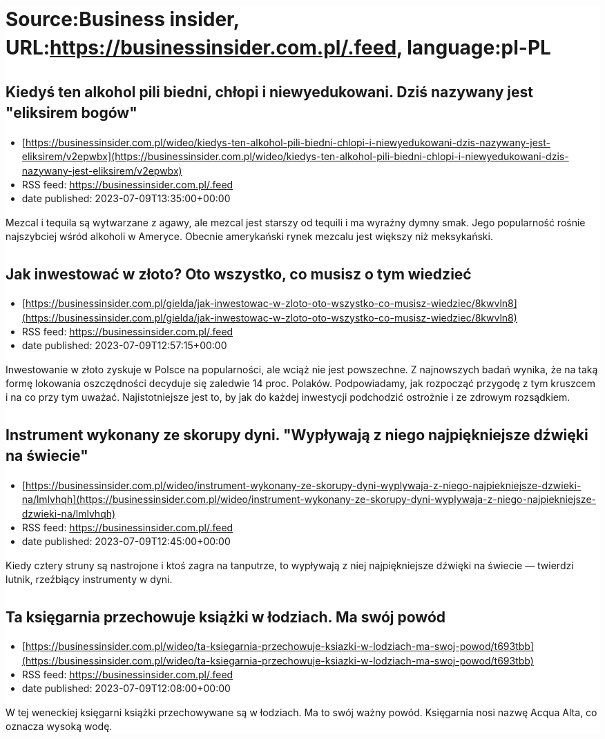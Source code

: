 # Source:Business insider, URL:https://businessinsider.com.pl/.feed, language:pl-PL

## Kiedyś ten alkohol pili biedni, chłopi i niewyedukowani. Dziś nazywany jest "eliksirem bogów"
 - [https://businessinsider.com.pl/wideo/kiedys-ten-alkohol-pili-biedni-chlopi-i-niewyedukowani-dzis-nazywany-jest-eliksirem/v2epwbx](https://businessinsider.com.pl/wideo/kiedys-ten-alkohol-pili-biedni-chlopi-i-niewyedukowani-dzis-nazywany-jest-eliksirem/v2epwbx)
 - RSS feed: https://businessinsider.com.pl/.feed
 - date published: 2023-07-09T13:35:00+00:00

Mezcal i tequila są wytwarzane z agawy, ale mezcal jest starszy od tequili i ma wyraźny dymny smak. Jego popularność rośnie najszybciej wśród alkoholi w Ameryce. Obecnie amerykański rynek mezcalu jest większy niż meksykański.

## Jak inwestować w złoto? Oto wszystko, co musisz o tym wiedzieć
 - [https://businessinsider.com.pl/gielda/jak-inwestowac-w-zloto-oto-wszystko-co-musisz-wiedziec/8kwvln8](https://businessinsider.com.pl/gielda/jak-inwestowac-w-zloto-oto-wszystko-co-musisz-wiedziec/8kwvln8)
 - RSS feed: https://businessinsider.com.pl/.feed
 - date published: 2023-07-09T12:57:15+00:00

Inwestowanie w złoto zyskuje w Polsce na popularności, ale wciąż nie jest powszechne. Z najnowszych badań wynika, że na taką formę lokowania oszczędności decyduje się zaledwie 14 proc. Polaków. Podpowiadamy, jak rozpocząć przygodę z tym kruszcem i na co przy tym uważać. Najistotniejsze jest to, by jak do każdej inwestycji podchodzić ostrożnie i ze zdrowym rozsądkiem.

## Instrument wykonany ze skorupy dyni. "Wypływają z niego najpiękniejsze dźwięki na świecie"
 - [https://businessinsider.com.pl/wideo/instrument-wykonany-ze-skorupy-dyni-wyplywaja-z-niego-najpiekniejsze-dzwieki-na/lmlvhqh](https://businessinsider.com.pl/wideo/instrument-wykonany-ze-skorupy-dyni-wyplywaja-z-niego-najpiekniejsze-dzwieki-na/lmlvhqh)
 - RSS feed: https://businessinsider.com.pl/.feed
 - date published: 2023-07-09T12:45:00+00:00

Kiedy cztery struny są nastrojone i ktoś zagra na tanputrze, to wypływają z niej najpiękniejsze dźwięki na świecie — twierdzi lutnik, rzeźbiący instrumenty w dyni.

## Ta księgarnia przechowuje książki w łodziach. Ma swój powód
 - [https://businessinsider.com.pl/wideo/ta-ksiegarnia-przechowuje-ksiazki-w-lodziach-ma-swoj-powod/t693tbb](https://businessinsider.com.pl/wideo/ta-ksiegarnia-przechowuje-ksiazki-w-lodziach-ma-swoj-powod/t693tbb)
 - RSS feed: https://businessinsider.com.pl/.feed
 - date published: 2023-07-09T12:08:00+00:00

W tej weneckiej księgarni książki przechowywane są w łodziach. Ma to swój ważny powód. Księgarnia nosi nazwę Acqua Alta, co oznacza wysoką wodę.
